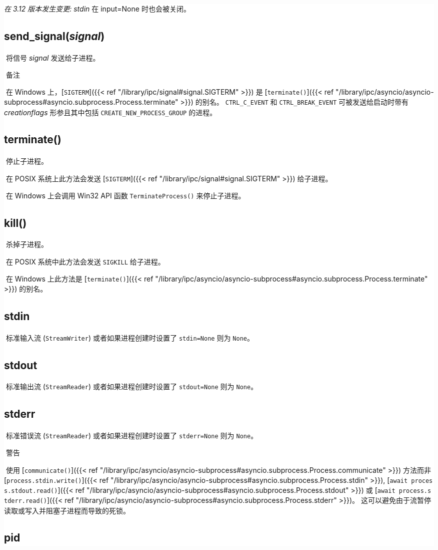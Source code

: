 *在 3.12 版本发生变更:* *stdin* 在 input=None 时也会被关闭。

## **send_signal**(*signal*)

​	将信号 *signal* 发送给子进程。

​	备注

 

​	在 Windows 上，[`SIGTERM`]({{< ref "/library/ipc/signal#signal.SIGTERM" >}}) 是 [`terminate()`]({{< ref "/library/ipc/asyncio/asyncio-subprocess#asyncio.subprocess.Process.terminate" >}}) 的别名。 `CTRL_C_EVENT` 和 `CTRL_BREAK_EVENT` 可被发送给启动时带有 *creationflags* 形参且其中包括 `CREATE_NEW_PROCESS_GROUP` 的进程。

## **terminate**()

​	停止子进程。

​	在 POSIX 系统上此方法会发送 [`SIGTERM`]({{< ref "/library/ipc/signal#signal.SIGTERM" >}}) 给子进程。

​	在 Windows 上会调用 Win32 API 函数 `TerminateProcess()` 来停止子进程。

## **kill**()

​	杀掉子进程。

​	在 POSIX 系统中此方法会发送 `SIGKILL` 给子进程。

​	在 Windows 上此方法是 [`terminate()`]({{< ref "/library/ipc/asyncio/asyncio-subprocess#asyncio.subprocess.Process.terminate" >}}) 的别名。

## **stdin**

​	标准输入流 (`StreamWriter`) 或者如果进程创建时设置了 `stdin=None` 则为 `None`。

## **stdout**

​	标准输出流 (`StreamReader`) 或者如果进程创建时设置了 `stdout=None` 则为 `None`。

## **stderr**

​	标准错误流 (`StreamReader`) 或者如果进程创建时设置了 `stderr=None` 则为 `None`。

​	警告

 

​	使用 [`communicate()`]({{< ref "/library/ipc/asyncio/asyncio-subprocess#asyncio.subprocess.Process.communicate" >}}) 方法而非 [`process.stdin.write()`]({{< ref "/library/ipc/asyncio/asyncio-subprocess#asyncio.subprocess.Process.stdin" >}}), [`await process.stdout.read()`]({{< ref "/library/ipc/asyncio/asyncio-subprocess#asyncio.subprocess.Process.stdout" >}}) 或 [`await process.stderr.read()`]({{< ref "/library/ipc/asyncio/asyncio-subprocess#asyncio.subprocess.Process.stderr" >}})。 这可以避免由于流暂停读取或写入并阻塞子进程而导致的死锁。

## **pid**
